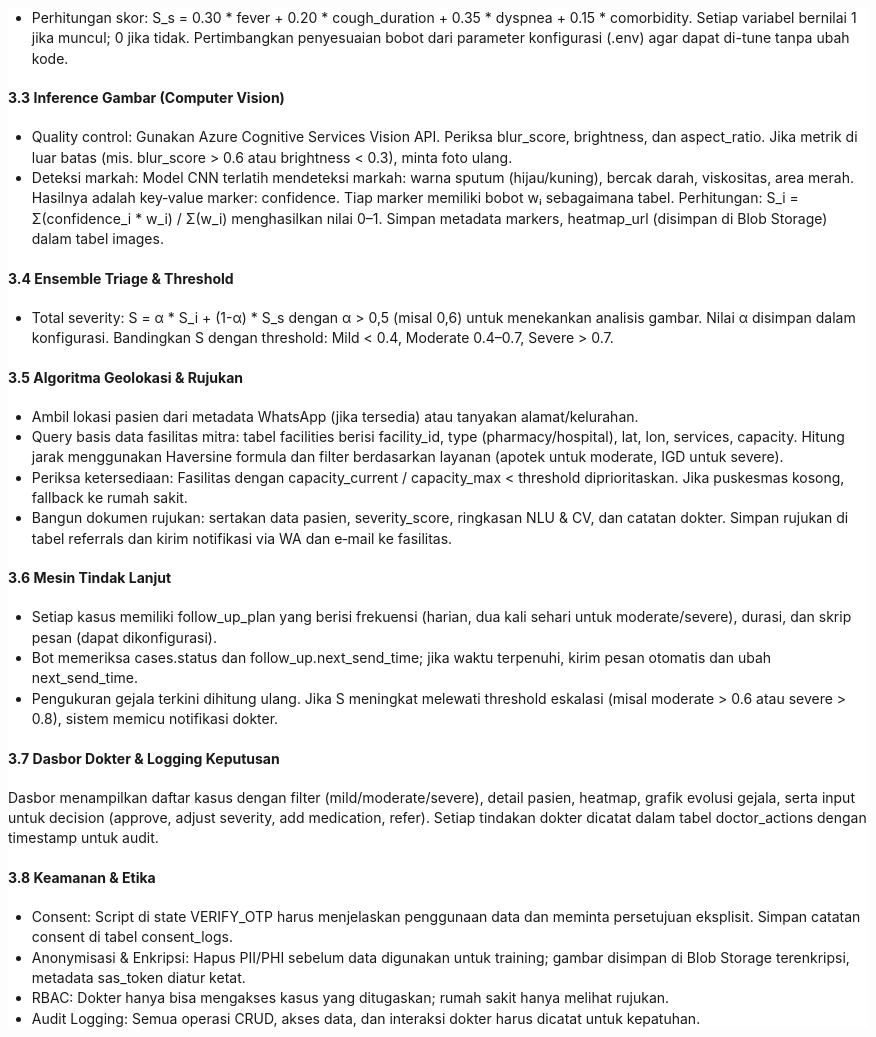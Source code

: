 - Perhitungan skor: S_s = 0.30 * fever + 0.20 * cough_duration + 0.35 * dyspnea + 0.15 * comorbidity. Setiap variabel bernilai 1 jika muncul; 0 jika tidak. Pertimbangkan penyesuaian bobot dari parameter konfigurasi (.env) agar dapat di-tune tanpa ubah kode.

#### 3.3 Inference Gambar (Computer Vision)

- Quality control: Gunakan Azure Cognitive Services Vision API. Periksa blur_score, brightness, dan aspect_ratio. Jika metrik di luar batas (mis. blur_score > 0.6 atau brightness < 0.3), minta foto ulang.
- Deteksi markah: Model CNN terlatih mendeteksi markah: warna sputum (hijau/kuning), bercak darah, viskositas, area merah. Hasilnya adalah key‑value marker: confidence. Tiap marker memiliki bobot wᵢ sebagaimana tabel. Perhitungan: S_i = Σ(confidence_i * w_i) / Σ(w_i) menghasilkan nilai 0–1. Simpan metadata markers, heatmap_url (disimpan di Blob Storage) dalam tabel images.

#### 3.4 Ensemble Triage & Threshold

- Total severity: S = α * S_i + (1-α) * S_s dengan α > 0,5 (misal 0,6) untuk menekankan analisis gambar. Nilai α disimpan dalam konfigurasi. Bandingkan S dengan threshold: Mild < 0.4, Moderate 0.4–0.7, Severe > 0.7.

#### 3.5 Algoritma Geolokasi & Rujukan

- Ambil lokasi pasien dari metadata WhatsApp (jika tersedia) atau tanyakan alamat/kelurahan.
- Query basis data fasilitas mitra: tabel facilities berisi facility_id, type (pharmacy/hospital), lat, lon, services, capacity. Hitung jarak menggunakan Haversine formula dan filter berdasarkan layanan (apotek untuk moderate, IGD untuk severe).
- Periksa ketersediaan: Fasilitas dengan capacity_current / capacity_max < threshold diprioritaskan. Jika puskesmas kosong, fallback ke rumah sakit.
- Bangun dokumen rujukan: sertakan data pasien, severity_score, ringkasan NLU & CV, dan catatan dokter. Simpan rujukan di tabel referrals dan kirim notifikasi via WA dan e‑mail ke fasilitas.

#### 3.6 Mesin Tindak Lanjut

- Setiap kasus memiliki follow_up_plan yang berisi frekuensi (harian, dua kali sehari untuk moderate/severe), durasi, dan skrip pesan (dapat dikonfigurasi).
- Bot memeriksa cases.status dan follow_up.next_send_time; jika waktu terpenuhi, kirim pesan otomatis dan ubah next_send_time.
- Pengukuran gejala terkini dihitung ulang. Jika S meningkat melewati threshold eskalasi (misal moderate > 0.6 atau severe > 0.8), sistem memicu notifikasi dokter.

#### 3.7 Dasbor Dokter & Logging Keputusan

Dasbor menampilkan daftar kasus dengan filter (mild/moderate/severe), detail pasien, heatmap, grafik evolusi gejala, serta input untuk decision (approve, adjust severity, add medication, refer). Setiap tindakan dokter dicatat dalam tabel doctor_actions dengan timestamp untuk audit.

#### 3.8 Keamanan & Etika

- Consent: Script di state VERIFY_OTP harus menjelaskan penggunaan data dan meminta persetujuan eksplisit. Simpan catatan consent di tabel consent_logs.
- Anonymisasi & Enkripsi: Hapus PII/PHI sebelum data digunakan untuk training; gambar disimpan di Blob Storage terenkripsi, metadata sas_token diatur ketat.
- RBAC: Dokter hanya bisa mengakses kasus yang ditugaskan; rumah sakit hanya melihat rujukan.
- Audit Logging: Semua operasi CRUD, akses data, dan interaksi dokter harus dicatat untuk kepatuhan.
